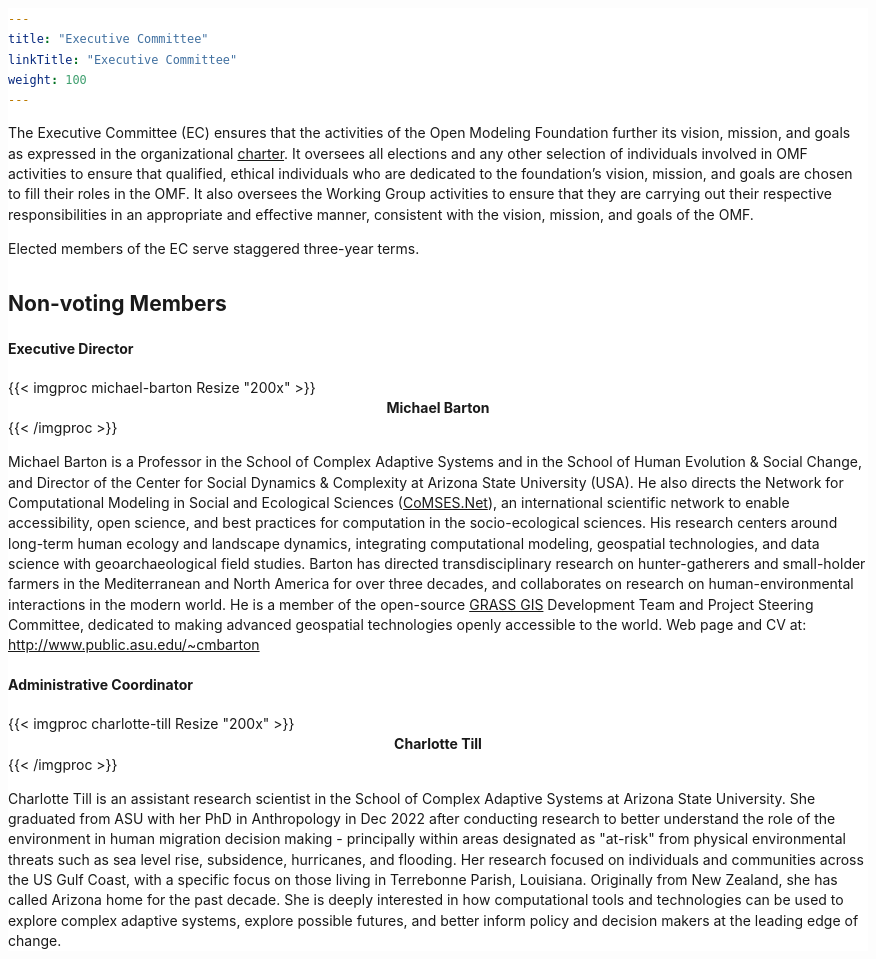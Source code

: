 ```yaml
---
title: "Executive Committee"
linkTitle: "Executive Committee"
weight: 100
---
```


The Executive Committee (EC) ensures that the activities of the Open Modeling Foundation further its vision, mission, and goals as expressed in the organizational [charter](https://openmodelingfoundation.github.io/governance/charter/#executive-committee). It oversees all elections and any other selection of individuals involved in OMF activities to ensure that qualified, ethical individuals who are dedicated to the foundation’s vision, mission, and goals are chosen to fill their roles in the OMF. It also oversees the Working Group activities to ensure that they are carrying out their respective responsibilities in an appropriate and effective manner, consistent with the vision, mission, and goals of the OMF.

Elected members of the EC serve staggered three-year terms.

## Non-voting Members

#### **Executive Director**

<div class="person-entry">
  <div class="person-entry__portrait">
    {{< imgproc michael-barton Resize "200x" >}}
    <center><strong>Michael Barton</strong></center>
    {{< /imgproc >}}
  </div>
  <p class="person-entry__bio">
    Michael Barton is a Professor in the School of Complex Adaptive Systems and in the School of Human Evolution & Social Change, and Director of the Center for Social Dynamics & Complexity at Arizona State University (USA). He also directs the Network for Computational Modeling in Social and Ecological Sciences (<a href="https://comses.net">CoMSES.Net</a>), an international scientific network to enable accessibility, open science, and best practices for computation in the socio-ecological sciences. His research centers around long-term human ecology and landscape dynamics, integrating computational modeling, geospatial technologies, and data science with geoarchaeological field studies. Barton has directed transdisciplinary research on hunter-gatherers and small-holder farmers in the Mediterranean and North America for over three decades, and collaborates on research on human-environmental interactions in the modern world. He is a member of the open-source <a href="https://grass.osgeo.org">GRASS GIS</a> Development Team and Project Steering Committee, dedicated to making advanced geospatial technologies openly accessible to the world. Web page and CV at: <a href="http://www.public.asu.edu/~cmbarton">http://www.public.asu.edu/~cmbarton</a>
  </p>
</div>

#### **Administrative Coordinator**

<div class="person-entry">
  <div class="person-entry__portrait">
    {{< imgproc charlotte-till Resize "200x" >}}
    <center><strong>Charlotte Till</strong></center>
    {{< /imgproc >}}
  </div>
  <p class="person-entry__bio">
    Charlotte Till is an assistant research scientist in the School of Complex Adaptive Systems at Arizona State University. She graduated from ASU with her PhD in Anthropology in Dec 2022 after conducting research to better understand the role of the environment in human migration decision making - principally within areas designated as "at-risk" from physical environmental threats such as sea level rise, subsidence, hurricanes, and flooding. Her research focused on individuals and communities across the US Gulf Coast, with a specific focus on those living in Terrebonne Parish, Louisiana. Originally from New Zealand, she has called Arizona home for the past decade. She is deeply interested in how computational tools and technologies can be used to explore complex adaptive systems, explore possible futures, and better inform policy and decision makers at the leading edge of change.
  </p>